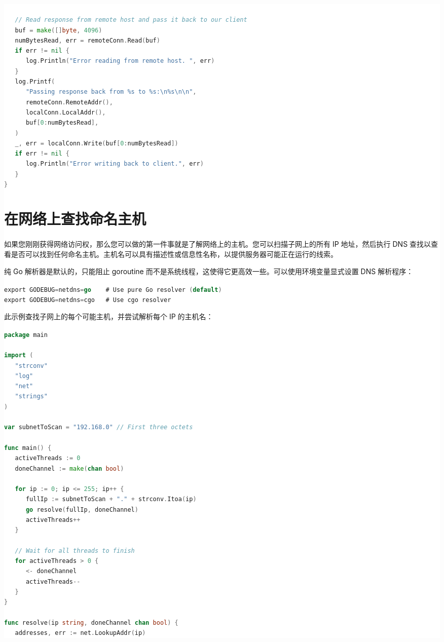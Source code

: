 ```go

   // Read response from remote host and pass it back to our client
   buf = make([]byte, 4096)
   numBytesRead, err = remoteConn.Read(buf)
   if err != nil {
      log.Println("Error reading from remote host. ", err)
   }
   log.Printf(
      "Passing response back from %s to %s:\n%s\n\n",
      remoteConn.RemoteAddr(),
      localConn.LocalAddr(),
      buf[0:numBytesRead],
   )
   _, err = localConn.Write(buf[0:numBytesRead])
   if err != nil {
      log.Println("Error writing back to client.", err)
   }
}
```

# 在网络上查找命名主机

如果您刚刚获得网络访问权，那么您可以做的第一件事就是了解网络上的主机。您可以扫描子网上的所有 IP 地址，然后执行 DNS 查找以查看是否可以找到任何命名主机。主机名可以具有描述性或信息性名称，以提供服务器可能正在运行的线索。

纯 Go 解析器是默认的，只能阻止 goroutine 而不是系统线程，这使得它更高效一些。可以使用环境变量显式设置 DNS 解析程序：

```go
export GODEBUG=netdns=go    # Use pure Go resolver (default)
export GODEBUG=netdns=cgo   # Use cgo resolver
```

此示例查找子网上的每个可能主机，并尝试解析每个 IP 的主机名：

```go
package main

import (
   "strconv"
   "log"
   "net"
   "strings"
)

var subnetToScan = "192.168.0" // First three octets

func main() {
   activeThreads := 0
   doneChannel := make(chan bool)

   for ip := 0; ip <= 255; ip++ {
      fullIp := subnetToScan + "." + strconv.Itoa(ip)
      go resolve(fullIp, doneChannel)
      activeThreads++
   }

   // Wait for all threads to finish
   for activeThreads > 0 {
      <- doneChannel
      activeThreads--
   }
}

func resolve(ip string, doneChannel chan bool) {
   addresses, err := net.LookupAddr(ip)
```